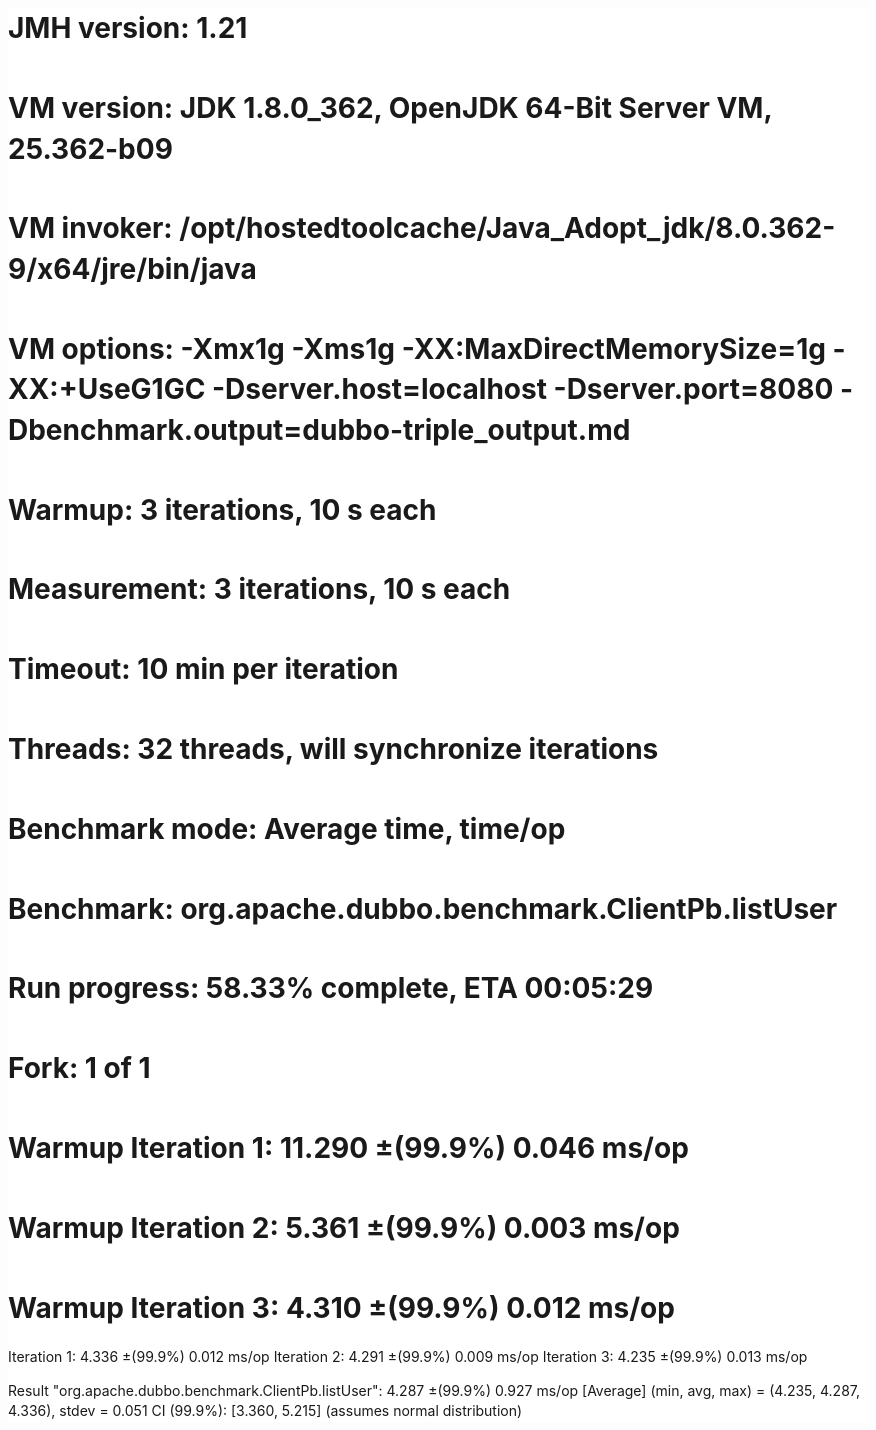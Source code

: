 
# JMH version: 1.21
# VM version: JDK 1.8.0_362, OpenJDK 64-Bit Server VM, 25.362-b09
# VM invoker: /opt/hostedtoolcache/Java_Adopt_jdk/8.0.362-9/x64/jre/bin/java
# VM options: -Xmx1g -Xms1g -XX:MaxDirectMemorySize=1g -XX:+UseG1GC -Dserver.host=localhost -Dserver.port=8080 -Dbenchmark.output=dubbo-triple_output.md
# Warmup: 3 iterations, 10 s each
# Measurement: 3 iterations, 10 s each
# Timeout: 10 min per iteration
# Threads: 32 threads, will synchronize iterations
# Benchmark mode: Average time, time/op
# Benchmark: org.apache.dubbo.benchmark.ClientPb.listUser

# Run progress: 58.33% complete, ETA 00:05:29
# Fork: 1 of 1
# Warmup Iteration   1: 11.290 ±(99.9%) 0.046 ms/op
# Warmup Iteration   2: 5.361 ±(99.9%) 0.003 ms/op
# Warmup Iteration   3: 4.310 ±(99.9%) 0.012 ms/op
Iteration   1: 4.336 ±(99.9%) 0.012 ms/op
Iteration   2: 4.291 ±(99.9%) 0.009 ms/op
Iteration   3: 4.235 ±(99.9%) 0.013 ms/op


Result "org.apache.dubbo.benchmark.ClientPb.listUser":
  4.287 ±(99.9%) 0.927 ms/op [Average]
  (min, avg, max) = (4.235, 4.287, 4.336), stdev = 0.051
  CI (99.9%): [3.360, 5.215] (assumes normal distribution)

